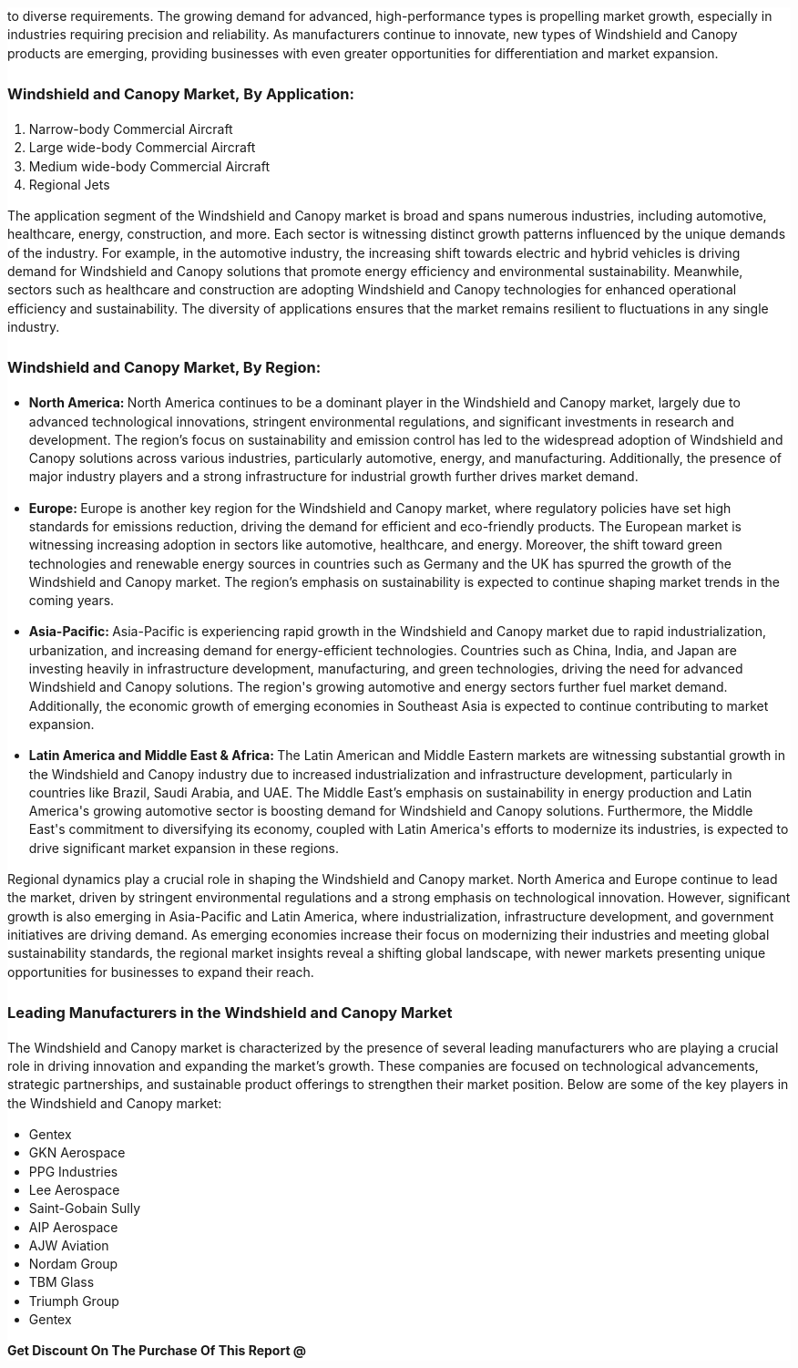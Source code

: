 to diverse requirements. The growing demand for advanced, high-performance types is propelling market growth, especially in industries requiring precision and reliability. As manufacturers continue to innovate, new types of Windshield and Canopy products are emerging, providing businesses with even greater opportunities for differentiation and market expansion.</p><h3>Windshield and Canopy Market,&nbsp;By Application:</h3><ol><li>Narrow-body Commercial Aircraft<li> Large wide-body Commercial Aircraft<li> Medium wide-body Commercial Aircraft<li> Regional Jets</li></ol><p>The application segment of the Windshield and Canopy market is broad and spans numerous industries, including automotive, healthcare, energy, construction, and more. Each sector is witnessing distinct growth patterns influenced by the unique demands of the industry. For example, in the automotive industry, the increasing shift towards electric and hybrid vehicles is driving demand for Windshield and Canopy solutions that promote energy efficiency and environmental sustainability. Meanwhile, sectors such as healthcare and construction are adopting Windshield and Canopy technologies for enhanced operational efficiency and sustainability. The diversity of applications ensures that the market remains resilient to fluctuations in any single industry.</p><h3>Windshield and Canopy Market, By Region:</h3><ul><li><p><strong>North America:&nbsp;</strong>North America continues to be a dominant player in the Windshield and Canopy market, largely due to advanced technological innovations, stringent environmental regulations, and significant investments in research and development. The region&rsquo;s focus on sustainability and emission control has led to the widespread adoption of Windshield and Canopy solutions across various industries, particularly automotive, energy, and manufacturing. Additionally, the presence of major industry players and a strong infrastructure for industrial growth further drives market demand.</p></li><li><p><strong><strong>Europe:&nbsp;</strong></strong>Europe is another key region for the Windshield and Canopy market, where regulatory policies have set high standards for emissions reduction, driving the demand for efficient and eco-friendly products. The European market is witnessing increasing adoption in sectors like automotive, healthcare, and energy. Moreover, the shift toward green technologies and renewable energy sources in countries such as Germany and the UK has spurred the growth of the Windshield and Canopy market. The region&rsquo;s emphasis on sustainability is expected to continue shaping market trends in the coming years.</p></li><li><p><strong><strong>Asia-Pacific:&nbsp;</strong></strong>Asia-Pacific is experiencing rapid growth in the Windshield and Canopy market due to rapid industrialization, urbanization, and increasing demand for energy-efficient technologies. Countries such as China, India, and Japan are investing heavily in infrastructure development, manufacturing, and green technologies, driving the need for advanced Windshield and Canopy solutions. The region's growing automotive and energy sectors further fuel market demand. Additionally, the economic growth of emerging economies in Southeast Asia is expected to continue contributing to market expansion.</p></li><li><p><strong><strong>Latin America and Middle East &amp; Africa:&nbsp;</strong></strong>The Latin American and Middle Eastern markets are witnessing substantial growth in the Windshield and Canopy industry due to increased industrialization and infrastructure development, particularly in countries like Brazil, Saudi Arabia, and UAE. The Middle East&rsquo;s emphasis on sustainability in energy production and Latin America's growing automotive sector is boosting demand for Windshield and Canopy solutions. Furthermore, the Middle East's commitment to diversifying its economy, coupled with Latin America's efforts to modernize its industries, is expected to drive significant market expansion in these regions.</p></li></ul><p>Regional dynamics play a crucial role in shaping the Windshield and Canopy market. North America and Europe continue to lead the market, driven by stringent environmental regulations and a strong emphasis on technological innovation. However, significant growth is also emerging in Asia-Pacific and Latin America, where industrialization, infrastructure development, and government initiatives are driving demand. As emerging economies increase their focus on modernizing their industries and meeting global sustainability standards, the regional market insights reveal a shifting global landscape, with newer markets presenting unique opportunities for businesses to expand their reach.</p><h3><strong>Leading Manufacturers in the Windshield and Canopy Market</strong></h3><p>The Windshield and Canopy market is characterized by the presence of several leading manufacturers who are playing a crucial role in driving innovation and expanding the market&rsquo;s growth. These companies are focused on technological advancements, strategic partnerships, and sustainable product offerings to strengthen their market position. Below are some of the key players in the Windshield and Canopy market:</p></div><div class="article-main__content" data-test-id="publishing-text-block"><ul><li><span class="">Gentex<li> GKN Aerospace<li> PPG Industries<li> Lee Aerospace<li> Saint-Gobain Sully<li> AIP Aerospace<li> AJW Aviation<li> Nordam Group<li> TBM Glass<li> Triumph Group<li> Gentex</span></li></ul></div><div class="article-main__content" data-test-id="publishing-text-block"><p><span class="font-[700]"><strong>Get Discount On The Purchase Of This Report @</strong>